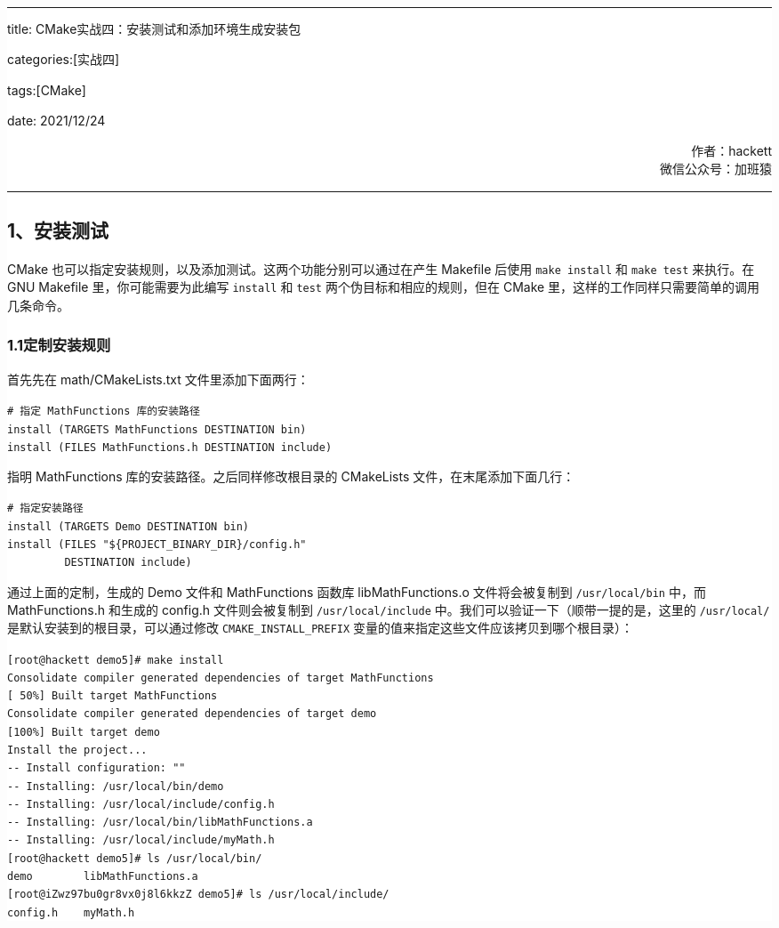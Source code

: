 ----

title: CMake实战四：安装测试和添加环境生成安装包

categories:[实战四]

tags:[CMake]

date: 2021/12/24

<div align = 'right'>作者：hackett</div>

<div align = 'right'>微信公众号：加班猿</div>

----

## 1、安装测试

CMake 也可以指定安装规则，以及添加测试。这两个功能分别可以通过在产生 Makefile 后使用 `make install` 和 `make test` 来执行。在 GNU Makefile 里，你可能需要为此编写 `install` 和 `test` 两个伪目标和相应的规则，但在 CMake 里，这样的工作同样只需要简单的调用几条命令。

### 1.1定制安装规则

首先先在 math/CMakeLists.txt 文件里添加下面两行：

```
# 指定 MathFunctions 库的安装路径
install (TARGETS MathFunctions DESTINATION bin)
install (FILES MathFunctions.h DESTINATION include)
```

指明 MathFunctions 库的安装路径。之后同样修改根目录的 CMakeLists 文件，在末尾添加下面几行：

```
# 指定安装路径
install (TARGETS Demo DESTINATION bin)
install (FILES "${PROJECT_BINARY_DIR}/config.h"
         DESTINATION include)
```

通过上面的定制，生成的 Demo 文件和 MathFunctions 函数库 libMathFunctions.o 文件将会被复制到 `/usr/local/bin` 中，而 MathFunctions.h 和生成的 config.h 文件则会被复制到 `/usr/local/include` 中。我们可以验证一下（顺带一提的是，这里的 `/usr/local/` 是默认安装到的根目录，可以通过修改 `CMAKE_INSTALL_PREFIX` 变量的值来指定这些文件应该拷贝到哪个根目录）：

```shell
[root@hackett demo5]# make install
Consolidate compiler generated dependencies of target MathFunctions
[ 50%] Built target MathFunctions
Consolidate compiler generated dependencies of target demo
[100%] Built target demo
Install the project...
-- Install configuration: ""
-- Installing: /usr/local/bin/demo
-- Installing: /usr/local/include/config.h
-- Installing: /usr/local/bin/libMathFunctions.a
-- Installing: /usr/local/include/myMath.h
[root@hackett demo5]# ls /usr/local/bin/
demo     	libMathFunctions.a               
[root@iZwz97bu0gr8vx0j8l6kkzZ demo5]# ls /usr/local/include/
config.h	myMath.h
```
